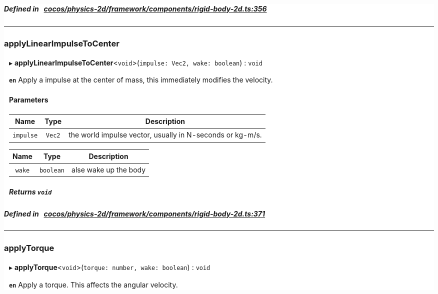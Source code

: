 ##### Defined in &nbsp;   [cocos/physics-2d/framework/components/rigid-body-2d.ts:356](https://github.com/cocos-creator/engine/blob/c7bf6b8a9/cocos/physics-2d/framework/components/rigid-body-2d.ts#L356)&nbsp;
___
### applyLinearImpulseToCenter
<div style="margin-left: 10px;">

▸   **applyLinearImpulseToCenter**<`void`\>(`impulse: Vec2, wake: boolean`) : `void`




**`en`** 
Apply a impulse at the center of mass, this immediately modifies the velocity.








#### Parameters

| Name | Type | Description |
| :------: | :------: | :------: |
| `impulse` | `Vec2` | the world impulse vector, usually in N-seconds or kg-m/s.  |

| Name | Type | Description |
| :------: | :------: | :------: |
| `wake` | `boolean` | alse wake up the body  |



##### Returns `void`




</div>

##### Defined in &nbsp;   [cocos/physics-2d/framework/components/rigid-body-2d.ts:371](https://github.com/cocos-creator/engine/blob/c7bf6b8a9/cocos/physics-2d/framework/components/rigid-body-2d.ts#L371)&nbsp;
___
### applyTorque
<div style="margin-left: 10px;">

▸   **applyTorque**<`void`\>(`torque: number, wake: boolean`) : `void`




**`en`** 
Apply a torque. This affects the angular velocity.



